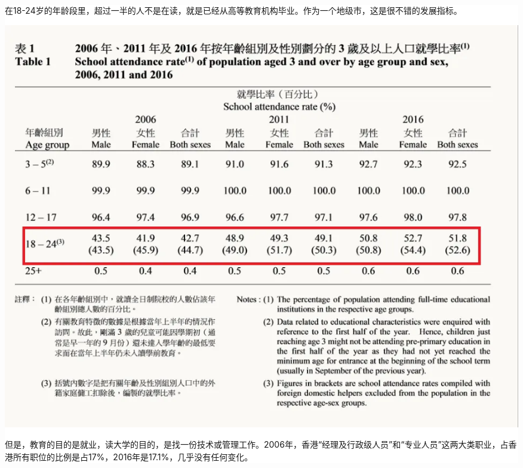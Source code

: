在18-24岁的年龄段里，超过一半的人不是在读，就是已经从高等教育机构毕业。作为一个地级市，这是很不错的发展指标。

![](/images/btnews/0001_0100/0045/image5.webp)  
  
但是，教育的目的是就业，读大学的目的，是找一份技术或管理工作。2006年，香港“经理及行政级人员”和“专业人员”这两大类职业，占香港所有职位的比例是占17%，2016年是17.1%，几乎没有任何变化。
